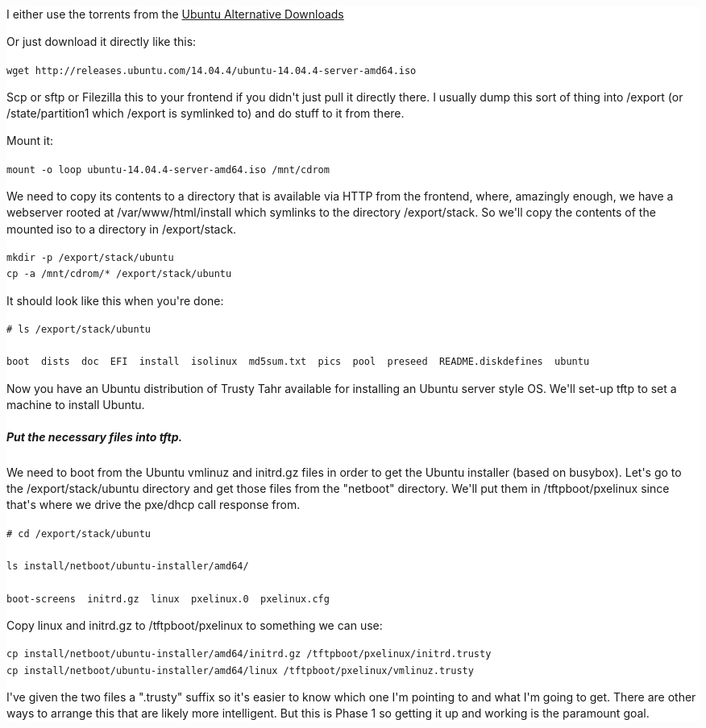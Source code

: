 I either use the torrents from the [Ubuntu Alternative Downloads](http://www.ubuntulinux.org/download/alternative-downloads)

Or just download it directly like this:
```
wget http://releases.ubuntu.com/14.04.4/ubuntu-14.04.4-server-amd64.iso
```

Scp or sftp or Filezilla this to your frontend if you didn't just pull it directly there. I usually dump this sort of thing into /export (or /state/partition1 which /export is symlinked to) and do stuff to it from there. 

Mount it:
```
mount -o loop ubuntu-14.04.4-server-amd64.iso /mnt/cdrom
```

We need to copy its contents to a directory that is available via HTTP from the frontend, where, amazingly enough, we have a webserver rooted at /var/www/html/install which symlinks to the directory /export/stack. So we'll copy the contents of the mounted iso to a directory in /export/stack.

```
mkdir -p /export/stack/ubuntu
cp -a /mnt/cdrom/* /export/stack/ubuntu
```

It should look like this when you're done:
```
# ls /export/stack/ubuntu

boot  dists  doc  EFI  install  isolinux  md5sum.txt  pics  pool  preseed  README.diskdefines  ubuntu
```

Now you have an Ubuntu distribution of Trusty Tahr available for installing an Ubuntu server style OS. We'll set-up tftp to set a machine to install Ubuntu.

<h5>Put the necessary files into tftp.</h5>

We need to boot from the Ubuntu vmlinuz and initrd.gz files in order to get the Ubuntu installer (based on busybox). Let's go to the /export/stack/ubuntu directory and get those files from the "netboot" directory. We'll put them in /tftpboot/pxelinux since that's where we drive the pxe/dhcp call response from.

```
# cd /export/stack/ubuntu

ls install/netboot/ubuntu-installer/amd64/

boot-screens  initrd.gz  linux  pxelinux.0  pxelinux.cfg
```

Copy linux and initrd.gz to /tftpboot/pxelinux to something we can use:
```
cp install/netboot/ubuntu-installer/amd64/initrd.gz /tftpboot/pxelinux/initrd.trusty
cp install/netboot/ubuntu-installer/amd64/linux /tftpboot/pxelinux/vmlinuz.trusty
```

I've given the two files a ".trusty" suffix so it's easier to know which one I'm pointing to and what I'm going to get. There are other ways to arrange this that are likely more intelligent. But this is Phase 1 so getting it up and working is the paramount goal. 
